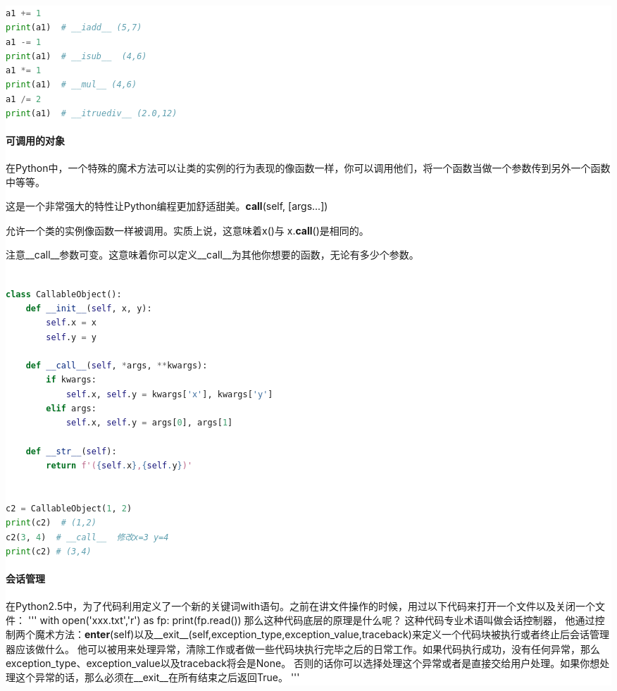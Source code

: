 ```python
a1 += 1
print(a1)  # __iadd__ (5,7)
a1 -= 1
print(a1)  # __isub__  (4,6)
a1 *= 1
print(a1)  # __mul__ (4,6)
a1 /= 2
print(a1)  # __itruediv__ (2.0,12)
```

#### 可调用的对象
在Python中，一个特殊的魔术方法可以让类的实例的行为表现的像函数一样，你可以调用他们，将一个函数当做一个参数传到另外一个函数中等等。

这是一个非常强大的特性让Python编程更加舒适甜美。__call__(self, [args...])

允许一个类的实例像函数一样被调用。实质上说，这意味着x()与 x.__call__()是相同的。

注意__call__参数可变。这意味着你可以定义__call__为其他你想要的函数，无论有多少个参数。

```python

class CallableObject():
    def __init__(self, x, y):
        self.x = x
        self.y = y

    def __call__(self, *args, **kwargs):
        if kwargs:
            self.x, self.y = kwargs['x'], kwargs['y']
        elif args:
            self.x, self.y = args[0], args[1]

    def __str__(self):
        return f'({self.x},{self.y})'


c2 = CallableObject(1, 2)
print(c2)  # (1,2)
c2(3, 4)  # __call__  修改x=3 y=4
print(c2) # (3,4)
```


####  会话管理
在Python2.5中，为了代码利用定义了一个新的关键词with语句。之前在讲文件操作的时候，用过以下代码来打开一个文件以及关闭一个文件：
'''
with open('xxx.txt','r') as fp:
    print(fp.read())
    那么这种代码底层的原理是什么呢？
    这种代码专业术语叫做会话控制器，
    他通过控制两个魔术方法：__enter__(self)以及__exit__(self,exception_type,exception_value,traceback)来定义一个代码块被执行或者终止后会话管理器应该做什么。
    他可以被用来处理异常，清除工作或者做一些代码块执行完毕之后的日常工作。如果代码执行成功，没有任何异常，那么exception_type、exception_value以及traceback将会是None。
    否则的话你可以选择处理这个异常或者是直接交给用户处理。如果你想处理这个异常的话，那么必须在__exit__在所有结束之后返回True。
'''
